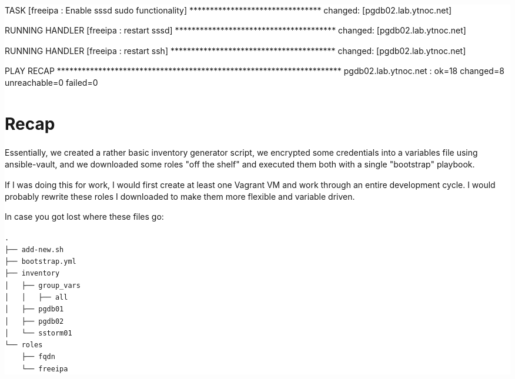 TASK [freeipa : Enable sssd sudo functionality] ********************************
changed: [pgdb02.lab.ytnoc.net]

RUNNING HANDLER [freeipa : restart sssd] ***************************************
changed: [pgdb02.lab.ytnoc.net]

RUNNING HANDLER [freeipa : restart ssh] ****************************************
changed: [pgdb02.lab.ytnoc.net]

PLAY RECAP *********************************************************************
pgdb02.lab.ytnoc.net       : ok=18   changed=8    unreachable=0    failed=0   
</code></pre>
<h1>Recap</h1>
<p>Essentially, we created a rather basic inventory generator script, we encrypted some
credentials into a variables file using ansible-vault, and we downloaded some roles
"off the shelf" and executed them both with a single "bootstrap" playbook. </p>
<p>If I was doing this for work, I would first create at least one Vagrant VM and work through
an entire development cycle. I would probably rewrite these roles I downloaded to make them
more flexible and variable driven. </p>
<p>In case you got lost where these files go:</p>
<pre><code>.
├── add-new.sh
├── bootstrap.yml
├── inventory
│   ├── group_vars
│   │   ├── all
│   ├── pgdb01
│   ├── pgdb02
│   └── sstorm01
└── roles
    ├── fqdn
    └── freeipa
</code></pre>